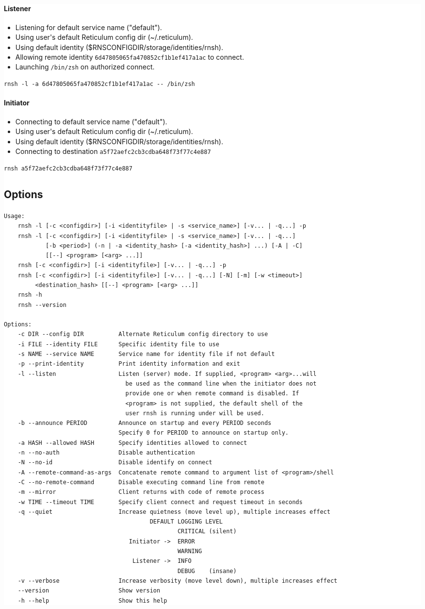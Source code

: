 #### Listener
- Listening for default service name ("default").
- Using user's default Reticulum config dir (~/.reticulum).
- Using default identity ($RNSCONFIGDIR/storage/identities/rnsh).
- Allowing remote identity `6d47805065fa470852cf1b1ef417a1ac` to connect.
- Launching `/bin/zsh` on authorized connect.
```shell
rnsh -l -a 6d47805065fa470852cf1b1ef417a1ac -- /bin/zsh
```
#### Initiator
- Connecting to default service name ("default").
- Using user's default Reticulum config dir (~/.reticulum).
- Using default identity ($RNSCONFIGDIR/storage/identities/rnsh).
- Connecting to destination `a5f72aefc2cb3cdba648f73f77c4e887`
```shell
rnsh a5f72aefc2cb3cdba648f73f77c4e887
```

## Options
```
Usage:
    rnsh -l [-c <configdir>] [-i <identityfile> | -s <service_name>] [-v... | -q...] -p
    rnsh -l [-c <configdir>] [-i <identityfile> | -s <service_name>] [-v... | -q...] 
            [-b <period>] (-n | -a <identity_hash> [-a <identity_hash>] ...) [-A | -C] 
            [[--] <program> [<arg> ...]]
    rnsh [-c <configdir>] [-i <identityfile>] [-v... | -q...] -p
    rnsh [-c <configdir>] [-i <identityfile>] [-v... | -q...] [-N] [-m] [-w <timeout>] 
         <destination_hash> [[--] <program> [<arg> ...]]
    rnsh -h
    rnsh --version

Options:
    -c DIR --config DIR          Alternate Reticulum config directory to use
    -i FILE --identity FILE      Specific identity file to use
    -s NAME --service NAME       Service name for identity file if not default
    -p --print-identity          Print identity information and exit
    -l --listen                  Listen (server) mode. If supplied, <program> <arg>...will 
                                   be used as the command line when the initiator does not
                                   provide one or when remote command is disabled. If
                                   <program> is not supplied, the default shell of the 
                                   user rnsh is running under will be used.
    -b --announce PERIOD         Announce on startup and every PERIOD seconds
                                 Specify 0 for PERIOD to announce on startup only.
    -a HASH --allowed HASH       Specify identities allowed to connect
    -n --no-auth                 Disable authentication
    -N --no-id                   Disable identify on connect
    -A --remote-command-as-args  Concatenate remote command to argument list of <program>/shell
    -C --no-remote-command       Disable executing command line from remote
    -m --mirror                  Client returns with code of remote process
    -w TIME --timeout TIME       Specify client connect and request timeout in seconds
    -q --quiet                   Increase quietness (move level up), multiple increases effect
                                          DEFAULT LOGGING LEVEL
                                                  CRITICAL (silent)
                                    Initiator ->  ERROR
                                                  WARNING
                                     Listener ->  INFO
                                                  DEBUG    (insane)
    -v --verbose                 Increase verbosity (move level down), multiple increases effect
    --version                    Show version
    -h --help                    Show this help
```
